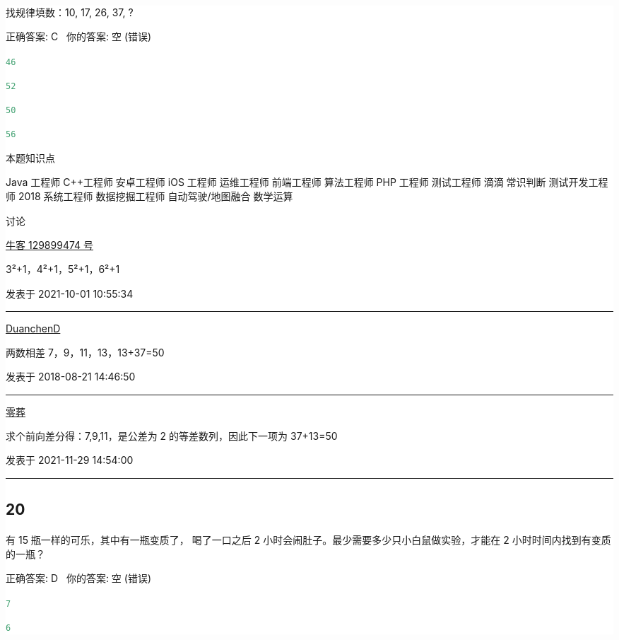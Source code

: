 找规律填数：10, 17, 26, 37, ?

正确答案: C   你的答案: 空 (错误)

```cpp
46
```

```cpp
52
```

```cpp
50
```

```cpp
56
```

本题知识点

Java 工程师 C++工程师 安卓工程师 iOS 工程师 运维工程师 前端工程师 算法工程师 PHP 工程师 测试工程师 滴滴 常识判断 测试开发工程师 2018 系统工程师 数据挖掘工程师 自动驾驶/地图融合 数学运算

讨论

[牛客 129899474 号](https://www.nowcoder.com/profile/129899474)

3²+1，4²+1，5²+1，6²+1

发表于 2021-10-01 10:55:34

* * *

[DuanchenD](https://www.nowcoder.com/profile/924641209)

两数相差 7，9，11，13，13+37=50

发表于 2018-08-21 14:46:50

* * *

[零葬](https://www.nowcoder.com/profile/75718849)

求个前向差分得：7,9,11，是公差为 2 的等差数列，因此下一项为 37+13=50

发表于 2021-11-29 14:54:00

* * *

## 20

有 15 瓶一样的可乐，其中有一瓶变质了， 喝了一口之后 2 小时会闹肚子。最少需要多少只小白鼠做实验，才能在 2 小时时间内找到有变质的一瓶？

正确答案: D   你的答案: 空 (错误)

```cpp
7
```

```cpp
6
```
